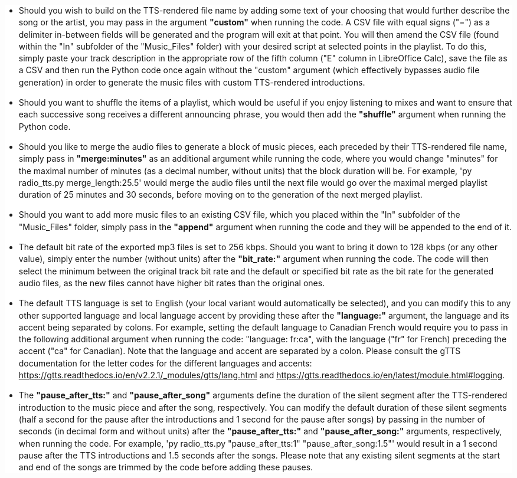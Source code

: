 - Should you wish to build on the TTS-rendered file name by adding some text of your choosing that would further describe the song or the artist, you may pass in the argument <b>"custom"</b> when running the code. A CSV file with equal signs ("=") as a delimiter in-between fields will be generated and the program will exit at that point. You will then amend the CSV file (found within the "In" subfolder of the "Music_Files" folder) with your desired script at selected points in the playlist. To do this, simply paste your track description in the appropriate row of the fifth column ("E" column in LibreOffice Calc), save the file as a CSV and then run the Python code once again without the "custom" argument (which effectively bypasses audio file generation) in order to generate the music files with custom TTS-rendered introductions.

- Should you want to shuffle the items of a playlist, which would be useful if you enjoy listening to mixes and want to ensure that each successive song receives a different announcing phrase, you would then add the <b>"shuffle"</b> argument when running the Python code.

- Should you like to merge the audio files to generate a block of music pieces, each preceded by their TTS-rendered file name, simply pass in <b>"merge:minutes"</b> as an additional argument while running the code, where you would change "minutes" for the maximal number of minutes (as a decimal number, without units) that the block duration will be. For example, 'py radio_tts.py merge_length:25.5' would merge the audio
files until the next file would go over the maximal merged playlist duration of 25 minutes and 30 seconds, before moving on to the generation
of the next merged playlist.

- Should you want to add more music files to an existing CSV file, which you placed within the "In" subfolder of the "Music_Files" folder,
simply pass in the <b>"append"</b> argument when running the code and they will be appended to the end of it.

- The default bit rate of the exported mp3 files is set to 256 kbps. Should you want to bring it down to 128 kbps (or any other value), simply enter the number (without units) after the <b>"bit_rate:"</b> argument when running the code. The code will then select the minimum between the original track bit rate and the default or specified bit rate as the bit rate for the generated audio files, as the new files cannot have higher bit rates than the original ones.

- The default TTS language is set to English (your local variant would automatically be selected), and you can modify this to any other supported language and local language accent by providing these after the <b>"language:"</b> argument, the language and its accent being separated by colons. For example, setting the default language to Canadian French would require you to pass in the following additional argument when running the code: "language: fr:ca", with the language ("fr" for French) preceding the accent ("ca" for Canadian). Note that the language and accent are separated by a colon. Please consult the gTTS documentation for the letter codes for the different languages and accents: https://gtts.readthedocs.io/en/v2.2.1/_modules/gtts/lang.html and https://gtts.readthedocs.io/en/latest/module.html#logging.

- The <b>"pause_after_tts:"</b> and <b>"pause_after_song"</b> arguments define the duration of the silent segment after the TTS-rendered
introduction to the music piece and after the song, respectively. You can modify the default duration of these silent segments (half a second for the pause after the introductions and 1 second for the pause after songs) by passing in the number of seconds (in decimal form and without units) after the <b>"pause_after_tts:"</b> and <b>"pause_after_song:"</b> arguments, respectively, when running the code. For example, 'py radio_tts.py "pause_after_tts:1" "pause_after_song:1.5"' would result in a 1 second pause after the TTS introductions and 1.5 seconds after the songs. Please note that any existing silent segments at the start and end of the songs are trimmed by the code before adding these pauses.
